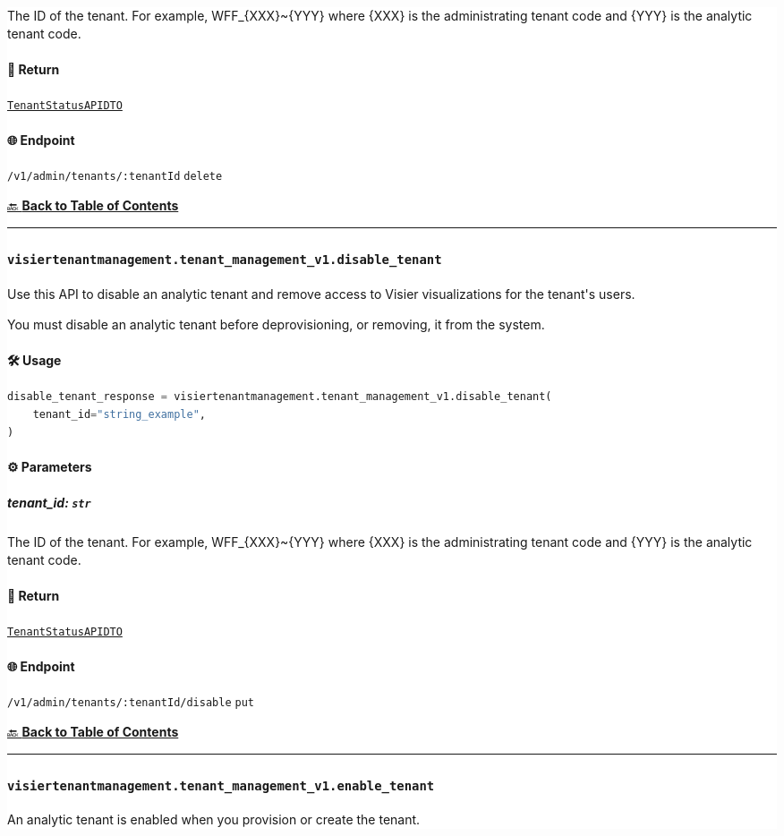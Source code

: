 The ID of the tenant. For example, WFF_{XXX}~{YYY} where {XXX} is the administrating tenant code and {YYY}  is the analytic tenant code.

#### 🔄 Return<a id="🔄-return"></a>

[`TenantStatusAPIDTO`](./visier_tenant_management_python_sdk/pydantic/tenant_status_apidto.py)

#### 🌐 Endpoint<a id="🌐-endpoint"></a>

`/v1/admin/tenants/:tenantId` `delete`

[🔙 **Back to Table of Contents**](#table-of-contents)

---

### `visiertenantmanagement.tenant_management_v1.disable_tenant`<a id="visiertenantmanagementtenant_management_v1disable_tenant"></a>

Use this API to disable an analytic tenant and remove access to Visier visualizations for the tenant's users.

 You must disable an analytic tenant before deprovisioning, or removing, it from the system.

#### 🛠️ Usage<a id="🛠️-usage"></a>

```python
disable_tenant_response = visiertenantmanagement.tenant_management_v1.disable_tenant(
    tenant_id="string_example",
)
```

#### ⚙️ Parameters<a id="⚙️-parameters"></a>

##### tenant_id: `str`<a id="tenant_id-str"></a>

The ID of the tenant. For example, WFF_{XXX}~{YYY} where {XXX} is the administrating tenant code and {YYY}  is the analytic tenant code.

#### 🔄 Return<a id="🔄-return"></a>

[`TenantStatusAPIDTO`](./visier_tenant_management_python_sdk/pydantic/tenant_status_apidto.py)

#### 🌐 Endpoint<a id="🌐-endpoint"></a>

`/v1/admin/tenants/:tenantId/disable` `put`

[🔙 **Back to Table of Contents**](#table-of-contents)

---

### `visiertenantmanagement.tenant_management_v1.enable_tenant`<a id="visiertenantmanagementtenant_management_v1enable_tenant"></a>

An analytic tenant is enabled when you provision or create the tenant.
